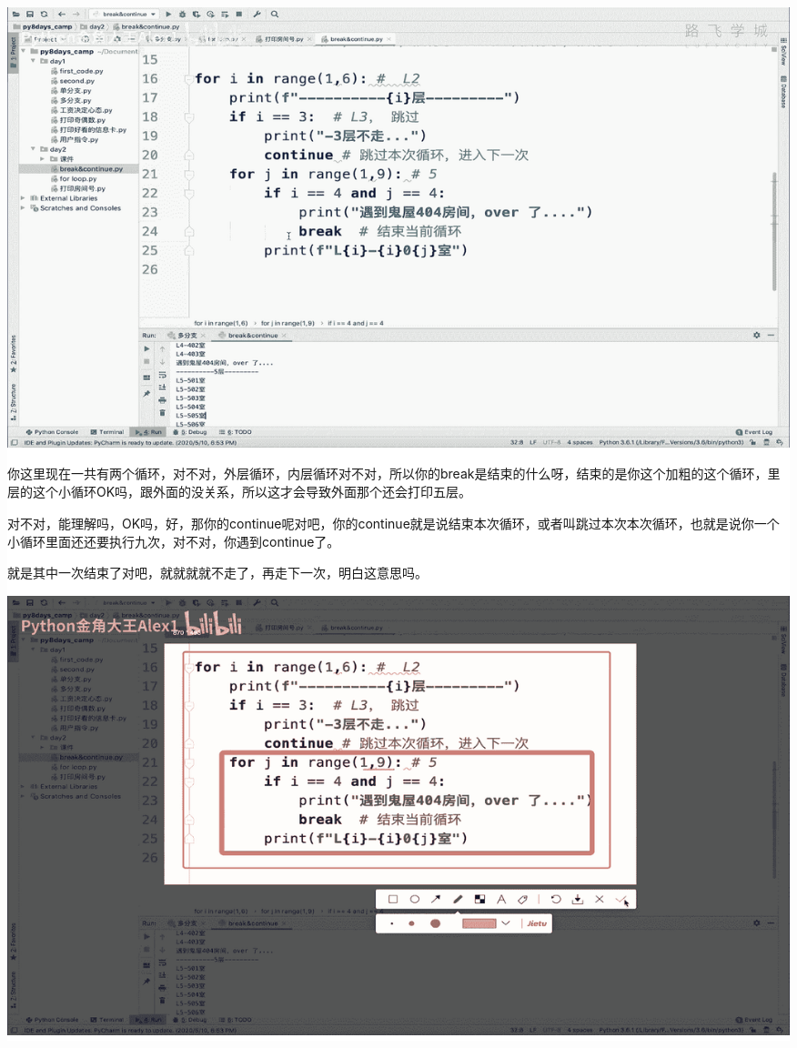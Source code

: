 ![](img/96c02a6952c14a18e7b14955ec4b47d2_13.png)

你这里现在一共有两个循环，对不对，外层循环，内层循环对不对，所以你的break是结束的什么呀，结束的是你这个加粗的这个循环，里层的这个小循环OK吗，跟外面的没关系，所以这才会导致外面那个还会打印五层。

对不对，能理解吗，OK吗，好，那你的continue呢对吧，你的continue就是说结束本次循环，或者叫跳过本次本次循环，也就是说你一个小循环里面还还要执行九次，对不对，你遇到continue了。

就是其中一次结束了对吧，就就就就不走了，再走下一次，明白这意思吗。

![](img/96c02a6952c14a18e7b14955ec4b47d2_15.png)
